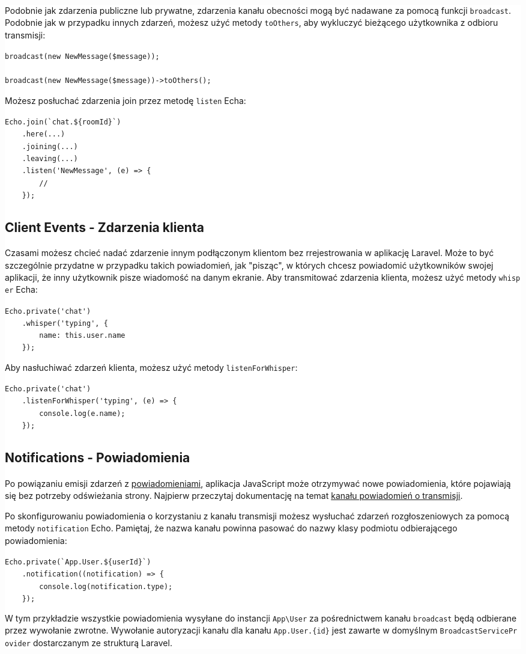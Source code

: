 Podobnie jak zdarzenia publiczne lub prywatne, zdarzenia kanału obecności mogą być nadawane za pomocą funkcji `broadcast`. Podobnie jak w przypadku innych zdarzeń, możesz użyć metody `toOthers`, aby wykluczyć bieżącego użytkownika z odbioru transmisji:

    broadcast(new NewMessage($message));

    broadcast(new NewMessage($message))->toOthers();

Możesz posłuchać zdarzenia join przez metodę `listen` Echa:

    Echo.join(`chat.${roomId}`)
        .here(...)
        .joining(...)
        .leaving(...)
        .listen('NewMessage', (e) => {
            //
        });

<a name="client-events"></a>
## Client Events - Zdarzenia klienta

Czasami możesz chcieć nadać zdarzenie innym podłączonym klientom bez rrejestrowania w aplikację Laravel. Może to być szczególnie przydatne w przypadku takich powiadomień, jak "pisząc", w których chcesz powiadomić użytkowników swojej aplikacji, że inny użytkownik pisze wiadomość na danym ekranie. Aby transmitować zdarzenia klienta, możesz użyć metody `whisper` Echa:

    Echo.private('chat')
        .whisper('typing', {
            name: this.user.name
        });

Aby nasłuchiwać zdarzeń klienta, możesz użyć metody `listenForWhisper`:

    Echo.private('chat')
        .listenForWhisper('typing', (e) => {
            console.log(e.name);
        });

<a name="notifications"></a>
## Notifications - Powiadomienia

Po powiązaniu emisji zdarzeń z [powiadomieniami](/docs/{{version}}/notifications), aplikacja JavaScript może otrzymywać nowe powiadomienia, które pojawiają się bez potrzeby odświeżania strony. Najpierw przeczytaj dokumentację na temat [kanału powiadomień o transmisji](/docs/{{version}}/notifications#broadcast-notifications).

Po skonfigurowaniu powiadomienia o korzystaniu z kanału transmisji możesz wysłuchać zdarzeń rozgłoszeniowych za pomocą metody `notification` Echo. Pamiętaj, że nazwa kanału powinna pasować do nazwy klasy podmiotu odbierającego powiadomienia:

    Echo.private(`App.User.${userId}`)
        .notification((notification) => {
            console.log(notification.type);
        });

W tym przykładzie wszystkie powiadomienia wysyłane do instancji `App\User` za pośrednictwem kanału `broadcast` będą odbierane przez wywołanie zwrotne. Wywołanie autoryzacji kanału dla kanału `App.User.{id}` jest zawarte w domyślnym `BroadcastServiceProvider` dostarczanym ze strukturą Laravel.
